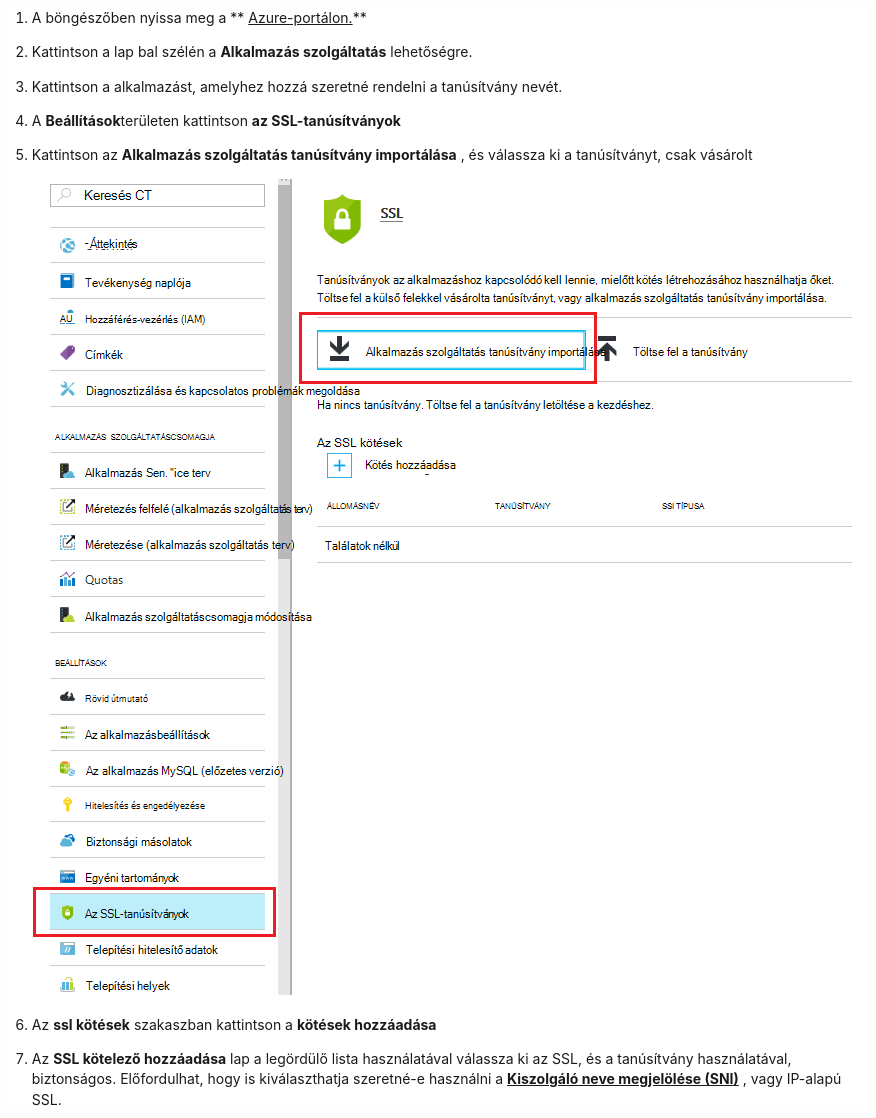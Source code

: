1.  A böngészőben nyissa meg a ** [Azure-portálon.](https://portal.azure.com/)**
2.  Kattintson a lap bal szélén a **Alkalmazás szolgáltatás** lehetőségre.
3.  Kattintson a alkalmazást, amelyhez hozzá szeretné rendelni a tanúsítvány nevét. 
4.  A **Beállítások**területen kattintson **az SSL-tanúsítványok**
5.  Kattintson az **Alkalmazás szolgáltatás tanúsítvány importálása** , és válassza ki a tanúsítványt, csak vásárolt

    ![Tanúsítvány importálása beszúrása](./media/app-service-web-purchase-ssl-web-site/ImportCertificate.png)

6. Az **ssl kötések** szakaszban kattintson a **kötések hozzáadása**
7. Az **SSL kötelező hozzáadása** lap a legördülő lista használatával válassza ki az SSL, és a tanúsítvány használatával, biztonságos. Előfordulhat, hogy is kiválaszthatja szeretné-e használni a **[Kiszolgáló neve megjelölése (SNI)](http://en.wikipedia.org/wiki/Server_Name_Indication)** , vagy IP-alapú SSL.
